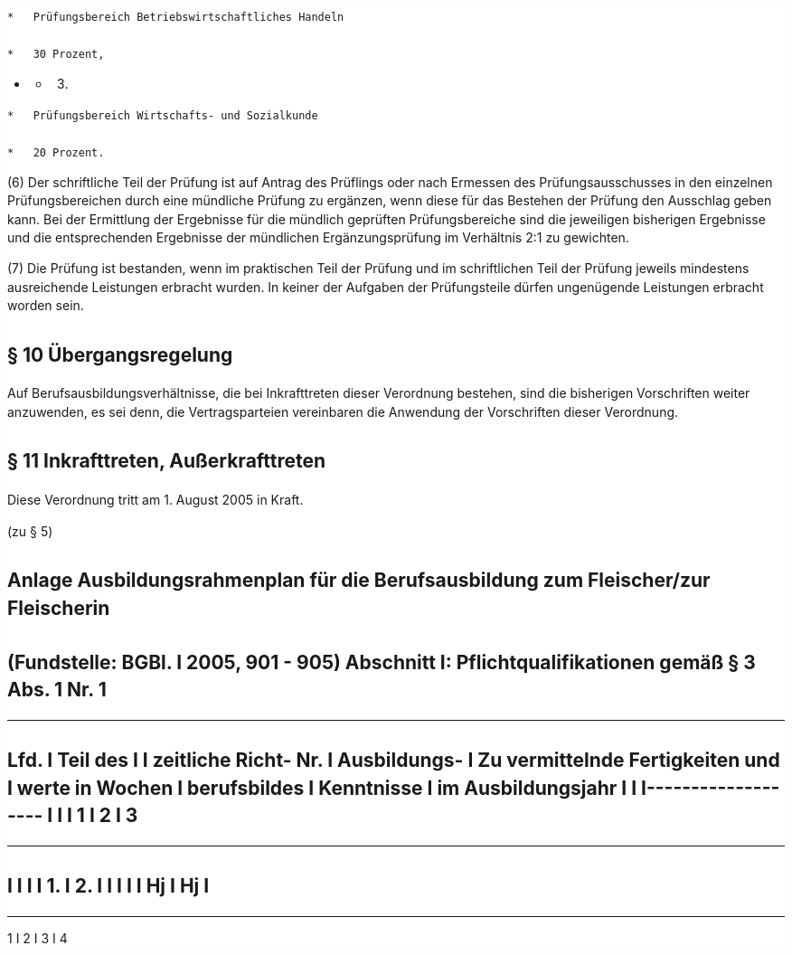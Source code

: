     *   Prüfungsbereich Betriebswirtschaftliches Handeln

    *   30 Prozent,


*    *   3.

    *   Prüfungsbereich Wirtschafts- und Sozialkunde

    *   20 Prozent.




(6) Der schriftliche Teil der Prüfung ist auf Antrag des Prüflings
oder nach Ermessen des Prüfungsausschusses in den einzelnen
Prüfungsbereichen durch eine mündliche Prüfung zu ergänzen, wenn diese
für das Bestehen der Prüfung den Ausschlag geben kann. Bei der
Ermittlung der Ergebnisse für die mündlich geprüften Prüfungsbereiche
sind die jeweiligen bisherigen Ergebnisse und die entsprechenden
Ergebnisse der mündlichen Ergänzungsprüfung im Verhältnis 2:1 zu
gewichten.

(7) Die Prüfung ist bestanden, wenn im praktischen Teil der Prüfung
und im schriftlichen Teil der Prüfung jeweils mindestens ausreichende
Leistungen erbracht wurden. In keiner der Aufgaben der Prüfungsteile
dürfen ungenügende Leistungen erbracht worden sein.


## § 10 Übergangsregelung

Auf Berufsausbildungsverhältnisse, die bei Inkrafttreten dieser
Verordnung bestehen, sind die bisherigen Vorschriften weiter
anzuwenden, es sei denn, die Vertragsparteien vereinbaren die
Anwendung der Vorschriften dieser Verordnung.


## § 11 Inkrafttreten, Außerkrafttreten

Diese Verordnung tritt am 1. August 2005 in Kraft.

(zu § 5)

## Anlage Ausbildungsrahmenplan für die Berufsausbildung zum Fleischer/zur Fleischerin

(Fundstelle: BGBl. I 2005, 901 - 905)
**Abschnitt I: Pflichtqualifikationen gemäß § 3 Abs. 1 Nr. 1**
----------------------------------------------------------------------
---------
Lfd. I Teil des      I                                     I zeitliche
Richt-
Nr.  I Ausbildungs-  I Zu vermittelnde Fertigkeiten und    I werte in
Wochen
I berufsbildes  I          Kenntnisse                 I im
Ausbildungsjahr
I               I
I-------------------
I               I                                     I 1  I    2    I
3
----------------------------------------------------------------------
---------
I               I                                     I    I 1. I 2. I
I               I                                     I    I Hj I Hj I
----------------------------------------------------------------------
---------
1  I       2       I                  3                  I         4